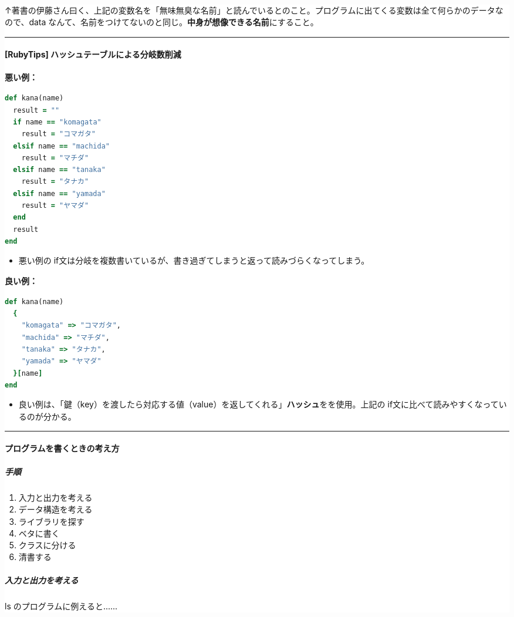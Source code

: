 
↑著書の伊藤さん曰く、上記の変数名を「無味無臭な名前」と読んでいるとのこと。プログラムに出てくる変数は全て何らかのデータなので、data なんて、名前をつけてないのと同じ。**中身が想像できる名前**にすること。


---


#### [RubyTips] ハッシュテーブルによる分岐数削減
**悪い例：**
```ruby
def kana(name)
  result = ""
  if name == "komagata"
    result = "コマガタ"
  elsif name == "machida"
    result = "マチダ"
  elsif name == "tanaka"
    result = "タナカ"
  elsif name == "yamada"
    result = "ヤマダ"
  end
  result
end
```
- 悪い例の if文は分岐を複数書いているが、書き過ぎてしまうと返って読みづらくなってしまう。

**良い例：**
```ruby
def kana(name)
  {
    "komagata" => "コマガタ",
    "machida" => "マチダ",
    "tanaka" => "タナカ",
    "yamada" => "ヤマダ"
  }[name]
end
```
- 良い例は、「鍵（key）を渡したら対応する値（value）を返してくれる」**ハッシュ**をを使用。上記の if文に比べて読みやすくなっているのが分かる。


---


#### プログラムを書くときの考え方
##### 手順
1. 入力と出力を考える
2. データ構造を考える
3. ライブラリを探す
4. ベタに書く
5. クラスに分ける
6. 清書する

##### 入力と出力を考える
ls のプログラムに例えると......
